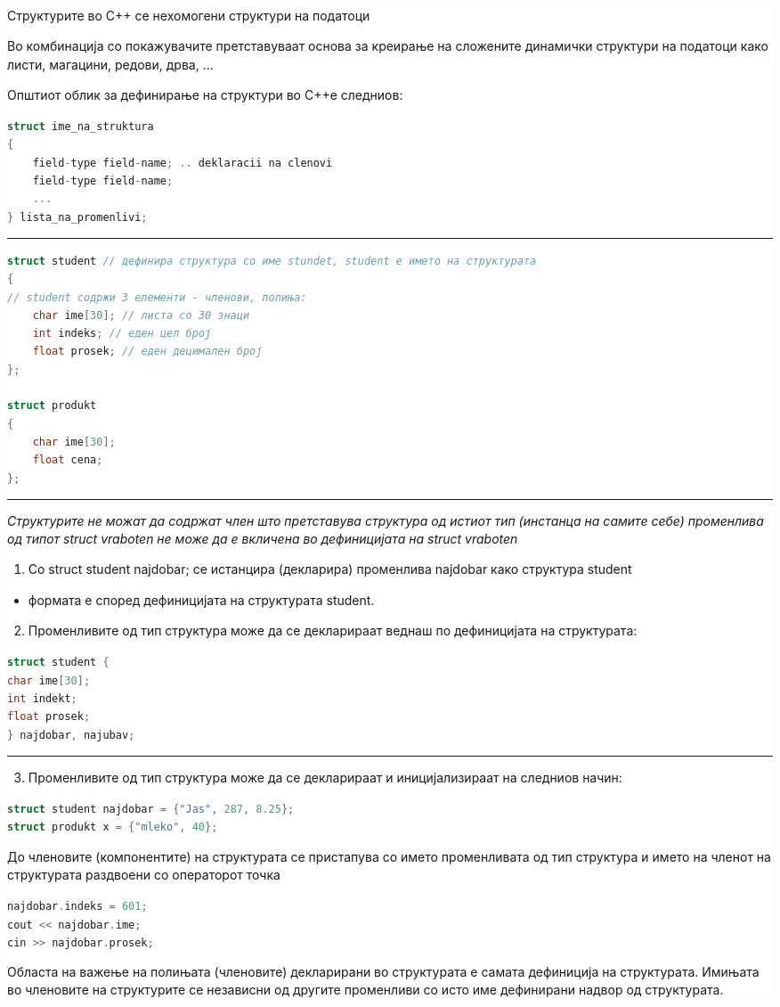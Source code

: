 
Структурите во С++ се нехомогени структури на податоци

Во комбинација со покажувачите претставуваат основа за креирање на сложените динамички структури на податоци како листи, магацини, редови, дрва, ...

Општиот облик за дефинирање на структури во С++е следниов:

```c++
struct ime_na_struktura
{
	field-type field-name; .. deklaracii na clenovi
	field-type field-name;
	...
} lista_na_promenlivi;
```
---
```c++
struct student // дефинира структура со име stundet, student е името на структурата
{
// student содржи 3 елементи - членови, полиња:
	char ime[30]; // листа со 30 знаци
	int indeks; // еден цел број
	float prosek; // еден децимален број
};

struct produkt
{
	char ime[30];
	float cena;
};
```
---
*Структурите не можат да содржат член што претставува структура од истиот тип (инстанца на самите себе)* 
	*променлива од типот struct vraboten не може да е вкличена во дефиницијата на struct vraboten*

1.  Со struct student najdobar;
се истанцира (декларира) променлива najdobar како структура student
- формата е според дефиницијата на структурата student.
2.  Променливите од тип структура може да се декларираат веднаш по дефиницијата на структурата:
```c++
struct student {
char ime[30];
int indekt;
float prosek;
} najdobar, najubav;
```
---
3.  Променливите од тип структура може да се декларираат и иницијализираат на следниов начин:
```c++
struct student najdobar = {"Jas", 287, 8.25};
struct produkt x = {"mleko", 40};
```
До членовите (компонентите) на структурата се пристапува со името променливата од тип структура и името на членот на структурата раздвоени со операторот точка
``` c++
najdobar.indeks = 601;
cout << najdobar.ime;
cin >> najdobar.prosek;
```
Областа на важење на полињата (членовите) декларирани во структурата е самата дефиниција на структурата. Имињата во членовите на структурите се независни од другите променливи со исто име дефинирани надвор од структурата.
